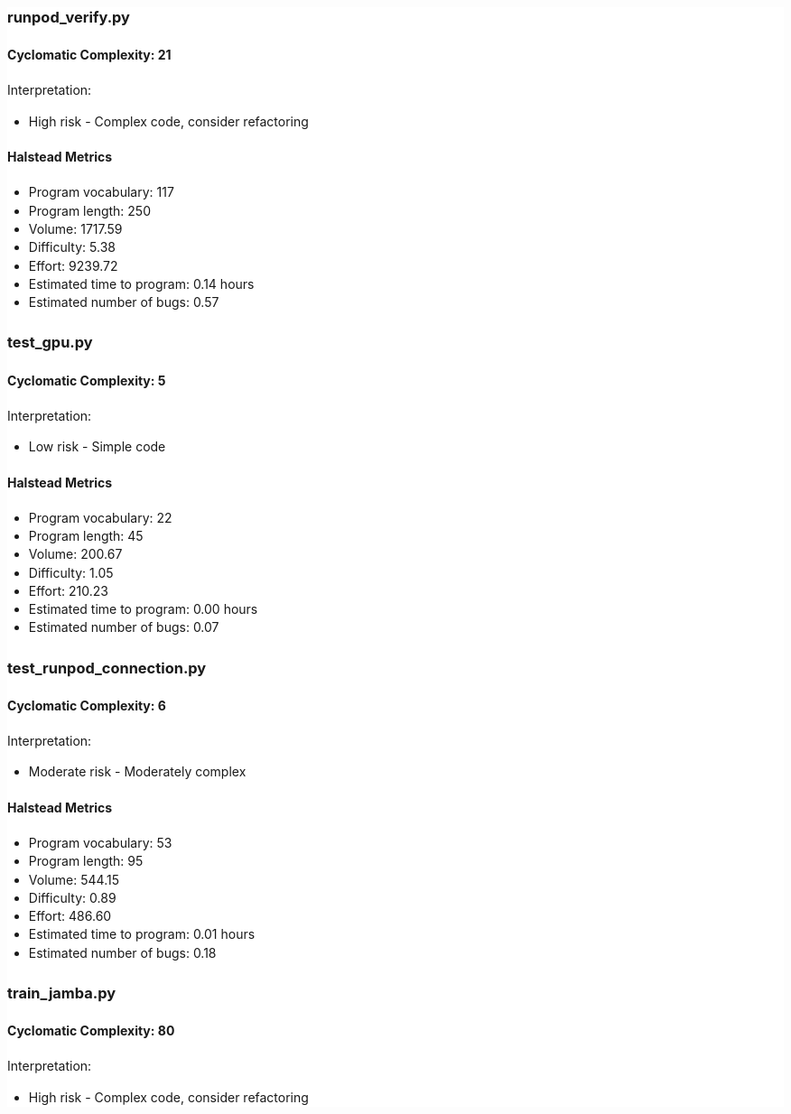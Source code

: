 ### runpod_verify.py

#### Cyclomatic Complexity: 21
Interpretation:
- High risk - Complex code, consider refactoring

#### Halstead Metrics
- Program vocabulary: 117
- Program length: 250
- Volume: 1717.59
- Difficulty: 5.38
- Effort: 9239.72
- Estimated time to program: 0.14 hours
- Estimated number of bugs: 0.57

### test_gpu.py

#### Cyclomatic Complexity: 5
Interpretation:
- Low risk - Simple code

#### Halstead Metrics
- Program vocabulary: 22
- Program length: 45
- Volume: 200.67
- Difficulty: 1.05
- Effort: 210.23
- Estimated time to program: 0.00 hours
- Estimated number of bugs: 0.07

### test_runpod_connection.py

#### Cyclomatic Complexity: 6
Interpretation:
- Moderate risk - Moderately complex

#### Halstead Metrics
- Program vocabulary: 53
- Program length: 95
- Volume: 544.15
- Difficulty: 0.89
- Effort: 486.60
- Estimated time to program: 0.01 hours
- Estimated number of bugs: 0.18

### train_jamba.py

#### Cyclomatic Complexity: 80
Interpretation:
- High risk - Complex code, consider refactoring

